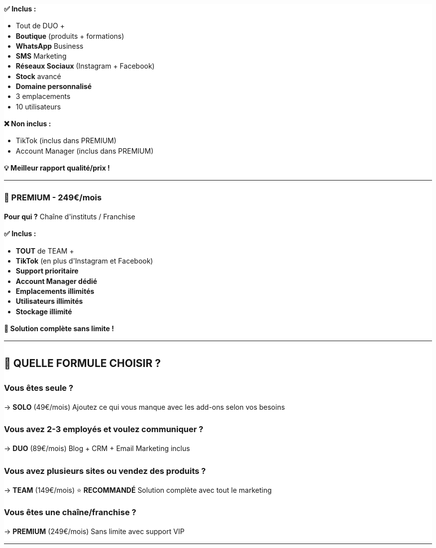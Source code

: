 **✅ Inclus :**
- Tout de DUO +
- **Boutique** (produits + formations)
- **WhatsApp** Business
- **SMS** Marketing
- **Réseaux Sociaux** (Instagram + Facebook)
- **Stock** avancé
- **Domaine personnalisé**
- 3 emplacements
- 10 utilisateurs

**❌ Non inclus :**
- TikTok (inclus dans PREMIUM)
- Account Manager (inclus dans PREMIUM)

**💡 Meilleur rapport qualité/prix !**

---

### 🌟 PREMIUM - 249€/mois
**Pour qui ?** Chaîne d'instituts / Franchise

**✅ Inclus :**
- **TOUT** de TEAM +
- **TikTok** (en plus d'Instagram et Facebook)
- **Support prioritaire**
- **Account Manager dédié**
- **Emplacements illimités**
- **Utilisateurs illimités**
- **Stockage illimité**

**🚀 Solution complète sans limite !**

---

## 🎯 QUELLE FORMULE CHOISIR ?

### Vous êtes **seule** ?
→ **SOLO** (49€/mois)
Ajoutez ce qui vous manque avec les add-ons selon vos besoins

### Vous avez **2-3 employés** et voulez communiquer ?
→ **DUO** (89€/mois)
Blog + CRM + Email Marketing inclus

### Vous avez **plusieurs sites** ou vendez des **produits** ?
→ **TEAM** (149€/mois) ⭐ **RECOMMANDÉ**
Solution complète avec tout le marketing

### Vous êtes une **chaîne/franchise** ?
→ **PREMIUM** (249€/mois)
Sans limite avec support VIP

---